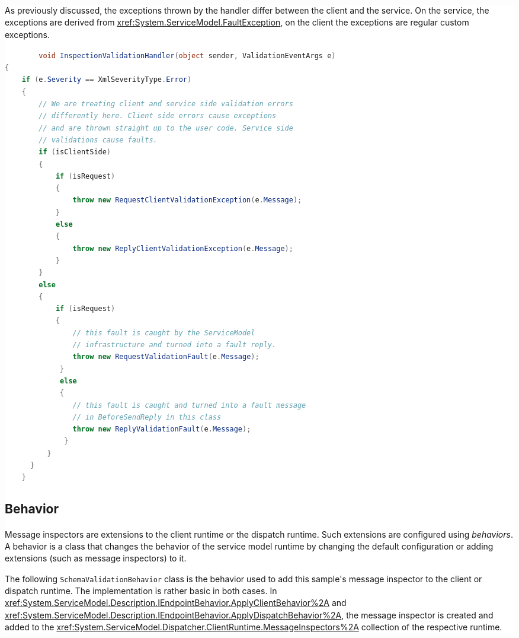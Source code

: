 As previously discussed, the exceptions thrown by the handler differ between the client and the service. On the service, the exceptions are derived from <xref:System.ServiceModel.FaultException>, on the client the exceptions are regular custom exceptions.

```csharp
        void InspectionValidationHandler(object sender, ValidationEventArgs e)
{
    if (e.Severity == XmlSeverityType.Error)
    {
        // We are treating client and service side validation errors
        // differently here. Client side errors cause exceptions
        // and are thrown straight up to the user code. Service side
        // validations cause faults.
        if (isClientSide)
        {
            if (isRequest)
            {
                throw new RequestClientValidationException(e.Message);
            }
            else
            {
                throw new ReplyClientValidationException(e.Message);
            }
        }
        else
        {
            if (isRequest)
            {
                // this fault is caught by the ServiceModel
                // infrastructure and turned into a fault reply.
                throw new RequestValidationFault(e.Message);
             }
             else
             {
                // this fault is caught and turned into a fault message
                // in BeforeSendReply in this class
                throw new ReplyValidationFault(e.Message);
              }
          }
      }
    }
```

## Behavior

Message inspectors are extensions to the client runtime or the dispatch runtime. Such extensions are configured using *behaviors*. A behavior is a class that changes the behavior of the service model runtime by changing the default configuration or adding extensions (such as message inspectors) to it.

The following `SchemaValidationBehavior` class is the behavior used to add this sample's message inspector to the client or dispatch runtime. The implementation is rather basic in both cases. In <xref:System.ServiceModel.Description.IEndpointBehavior.ApplyClientBehavior%2A> and <xref:System.ServiceModel.Description.IEndpointBehavior.ApplyDispatchBehavior%2A>, the message inspector is created and added to the <xref:System.ServiceModel.Dispatcher.ClientRuntime.MessageInspectors%2A> collection of the respective runtime.
